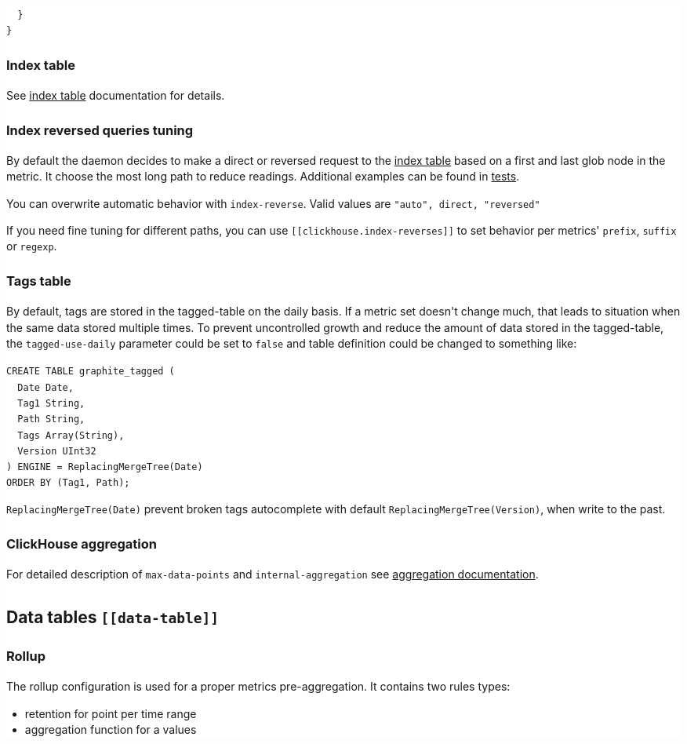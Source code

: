 ```
  }
}

```

### Index table
See [index table](./index-table.md) documentation for details.

### Index reversed queries tuning
By default the daemon decides to make a direct or reversed request to the [index table](./index-table.md) based on a first and last glob node in the metric. It choose the most long path to reduce readings. Additional examples can be found in [tests](../finder/index_test.go).

You can overwrite automatic behavior with `index-reverse`. Valid values are `"auto", direct, "reversed"`

If you need fine tuning for different paths, you can use `[[clickhouse.index-reverses]]` to set behavior per metrics' `prefix`, `suffix` or `regexp`.

### Tags table
By default, tags are stored in the tagged-table on the daily basis. If a metric set doesn't change much, that leads to situation when the same data stored multiple times.
To prevent uncontrolled growth and reduce the amount of data stored in the tagged-table, the `tagged-use-daily` parameter could be set to `false` and table definition could be changed to something like:
```
CREATE TABLE graphite_tagged (
  Date Date,
  Tag1 String,
  Path String,
  Tags Array(String),
  Version UInt32
) ENGINE = ReplacingMergeTree(Date)
ORDER BY (Tag1, Path);
```

`ReplacingMergeTree(Date)` prevent broken tags autocomplete with default `ReplacingMergeTree(Version)`, when write to the past.

### ClickHouse aggregation
For detailed description of `max-data-points` and `internal-aggregation` see [aggregation documentation](./aggregation.md).

## Data tables `[[data-table]]`

### Rollup
The rollup configuration is used for a proper  metrics pre-aggregation. It contains two rules types:

- retention for point per time range
- aggregation function for a values


[//]: # (!!!DO NOT EDIT FOLLOWING LINES!!!)